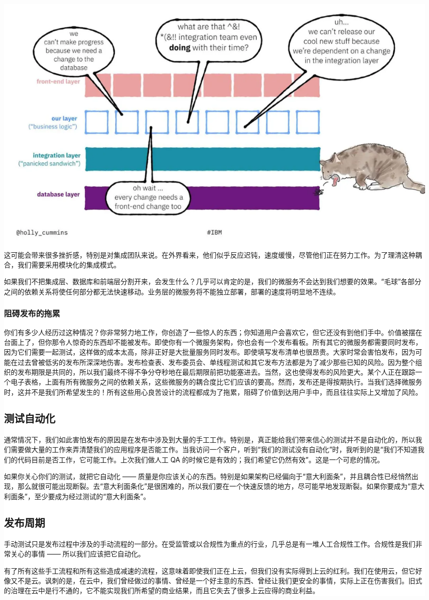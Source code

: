 ![](integration-layer-sandwich.png)

这可能会带来很多挫折感，特别是对集成团队来说。在外界看来，他们似乎反应迟钝，速度缓慢，尽管他们正在努力工作。为了理清这种耦合，我们需要采用模块化的集成模式。

如果我们不把集成层、数据库和前端层分割开来，会发生什么？几乎可以肯定的是，我们的微服务不会达到我们想要的效果。“毛球”各部分之间的依赖关系将使任何部分都无法快速移动。业务层的微服务将不能独立部署，部署的速度将明显地不连续。

### 阻碍发布的拖累

你们有多少人经历过这种情况？你非常努力地工作，你创造了一些惊人的东西；你知道用户会喜欢它，但它还没有到他们手中。价值被摆在台面上了，但你那令人惊奇的东西却不能被发布。即使你有一个微服务架构，你也会有一个发布看板。所有其它的微服务都需要同时发布，因为它们需要一起测试，这样做的成本太高，除非正好是大批量服务同时发布。即使填写发布清单也很昂贵。大家时常会害怕发布，因为可能在过去曾被低劣的发布所深深地伤害。发布检查表、发布委员会、单线程测试和其它发布方法都是为了减少那些已知的风险。因为整个组织的发布期限是共同的，所以我们最终不得不争分夺秒地在最后期限前把功能塞进去。当然，这也使得发布的风险更大。某个人正在跟踪一个电子表格，上面有所有微服务之间的依赖关系，这些微服务的耦合度比它们应该的要高。然而，发布还是得按期执行。当我们选择微服务时，这并不是我们所希望发生的！所有这些用心良苦设计的流程都成为了拖累，阻碍了价值到达用户手中，而且往往实际上又增加了风险。

## 测试自动化

通常情况下，我们如此害怕发布的原因是在发布中涉及到大量的手工工作。特别是，真正能给我们带来信心的测试并不是自动化的，所以我们需要做大量的工作来弄清楚我们的应用程序是否能工作。当我访问一个客户，听到“我们的测试没有自动化”时，我听到的是“我们不知道我们的代码目前是否工作，它可能工作。上次我们做人工 QA 的时候它是有效的；我们希望它仍然有效”。这是一个可悲的情况。

如果你关心你们的测试，就把它自动化 —— 质量是你应该关心的东西。特别是如果架构已经偏向于“意大利面条”，并且耦合性已经悄然出现，那么就很可能出现断裂。去“意大利面条化”是很困难的，所以我们要在一个快速反馈的地方，尽可能早地发现断裂。如果你要成为“意大利面条”，至少要成为经过测试的“意大利面条”。

## 发布周期

手动测试只是发布过程中涉及的手动流程的一部分。在受监管或以合规性为重点的行业，几乎总是有一堆人工合规性工作。合规性是我们非常关心的事情 —— 所以我们应该把它自动化。

有了所有这些手工流程和所有这些造成减速的流程，这意味着即使我们正在上云，但我们没有实际得到上云的红利。我们在使用云，但它好像又不是云。讽刺的是，在云中，我们曾经做过的事情、曾经是一个好主意的东西、曾经让我们更安全的事情，实际上正在伤害我们。旧式的治理在云中是行不通的，它不能实现我们所希望的商业结果，而且它失去了很多上云应得的商业利益。
